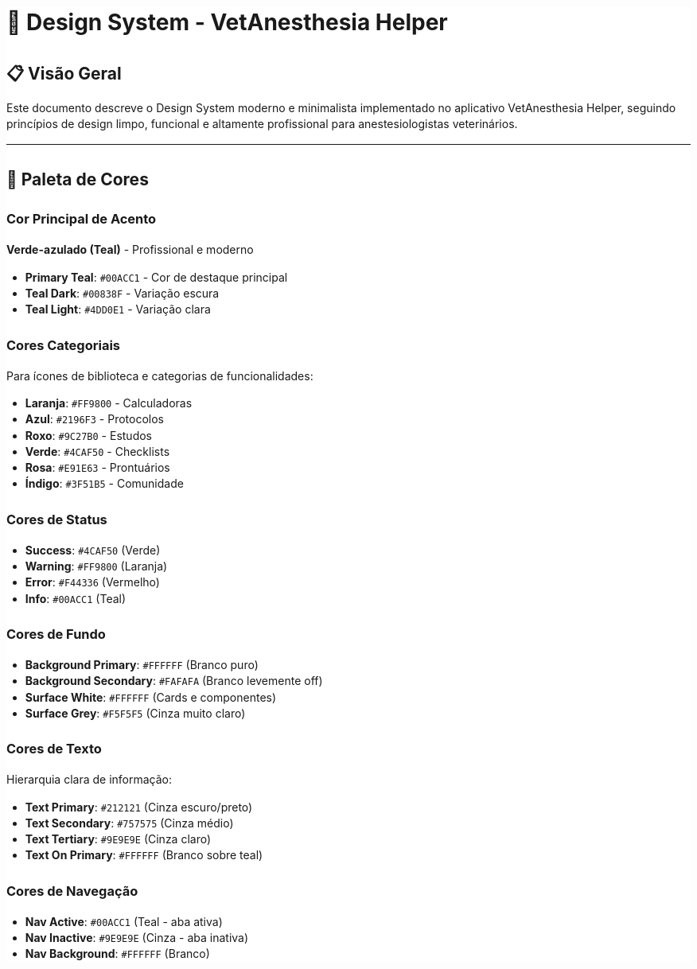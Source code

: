 # 🎨 Design System - VetAnesthesia Helper

## 📋 Visão Geral

Este documento descreve o Design System moderno e minimalista implementado no aplicativo VetAnesthesia Helper, seguindo princípios de design limpo, funcional e altamente profissional para anestesiologistas veterinários.

---

## 🎨 Paleta de Cores

### Cor Principal de Acento
**Verde-azulado (Teal)** - Profissional e moderno
- **Primary Teal**: `#00ACC1` - Cor de destaque principal
- **Teal Dark**: `#00838F` - Variação escura
- **Teal Light**: `#4DD0E1` - Variação clara

### Cores Categoriais
Para ícones de biblioteca e categorias de funcionalidades:
- **Laranja**: `#FF9800` - Calculadoras
- **Azul**: `#2196F3` - Protocolos
- **Roxo**: `#9C27B0` - Estudos
- **Verde**: `#4CAF50` - Checklists
- **Rosa**: `#E91E63` - Prontuários
- **Índigo**: `#3F51B5` - Comunidade

### Cores de Status
- **Success**: `#4CAF50` (Verde)
- **Warning**: `#FF9800` (Laranja)
- **Error**: `#F44336` (Vermelho)
- **Info**: `#00ACC1` (Teal)

### Cores de Fundo
- **Background Primary**: `#FFFFFF` (Branco puro)
- **Background Secondary**: `#FAFAFA` (Branco levemente off)
- **Surface White**: `#FFFFFF` (Cards e componentes)
- **Surface Grey**: `#F5F5F5` (Cinza muito claro)

### Cores de Texto
Hierarquia clara de informação:
- **Text Primary**: `#212121` (Cinza escuro/preto)
- **Text Secondary**: `#757575` (Cinza médio)
- **Text Tertiary**: `#9E9E9E` (Cinza claro)
- **Text On Primary**: `#FFFFFF` (Branco sobre teal)

### Cores de Navegação
- **Nav Active**: `#00ACC1` (Teal - aba ativa)
- **Nav Inactive**: `#9E9E9E` (Cinza - aba inativa)
- **Nav Background**: `#FFFFFF` (Branco)
